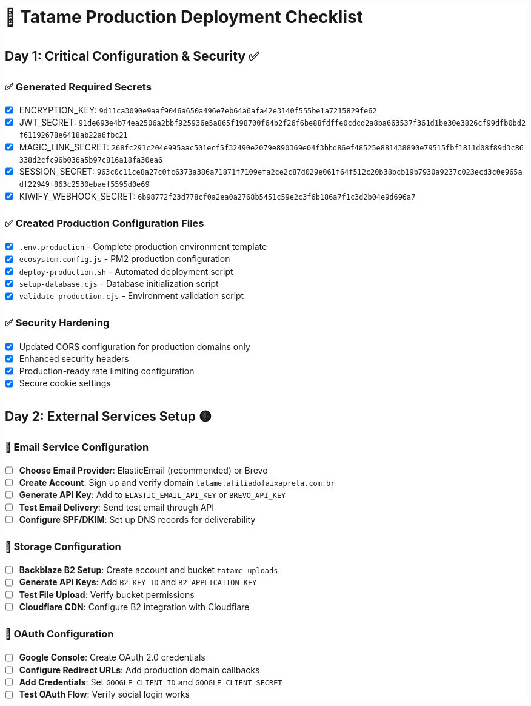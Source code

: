 # 🚀 Tatame Production Deployment Checklist

## Day 1: Critical Configuration & Security ✅

### ✅ Generated Required Secrets
- [x] ENCRYPTION_KEY: `9d11ca3090e9aaf9046a650a496e7eb64a6afa42e3140f555be1a7215829fe62`
- [x] JWT_SECRET: `91de693e4b74ea2506a2bbf925936e5a865f198700f64b2f26f6be88fdffe0cdcd2a8ba663537f361d1be30e3826cf99dfb0bd2f61192678e6418ab22a6fbc21`
- [x] MAGIC_LINK_SECRET: `268fc291c204e995aac501ecf5f32490e2079e890369e04f3bbd86ef48525e881438890e79515fbf1811d08f89d3c86338d2cfc96b036a5b97c816a18fa30ea6`
- [x] SESSION_SECRET: `963c0c11ce8a27c0fc6373a386a71871f7109efa2ce2c87d029e061f64f512c20b38bcb19b7930a9237c023ecd3c0e965adf22949f863c2530ebaef5595d0e69`
- [x] KIWIFY_WEBHOOK_SECRET: `6b98772f23d778cf0a2ea0a2768b5451c59e2c3f6b186a7f1c3d2b04e9d696a7`

### ✅ Created Production Configuration Files
- [x] `.env.production` - Complete production environment template
- [x] `ecosystem.config.js` - PM2 production configuration
- [x] `deploy-production.sh` - Automated deployment script
- [x] `setup-database.cjs` - Database initialization script
- [x] `validate-production.cjs` - Environment validation script

### ✅ Security Hardening
- [x] Updated CORS configuration for production domains only
- [x] Enhanced security headers
- [x] Production-ready rate limiting configuration
- [x] Secure cookie settings

## Day 2: External Services Setup 🟡

### 📧 Email Service Configuration
- [ ] **Choose Email Provider**: ElasticEmail (recommended) or Brevo
- [ ] **Create Account**: Sign up and verify domain `tatame.afiliadofaixapreta.com.br`
- [ ] **Generate API Key**: Add to `ELASTIC_EMAIL_API_KEY` or `BREVO_API_KEY`
- [ ] **Test Email Delivery**: Send test email through API
- [ ] **Configure SPF/DKIM**: Set up DNS records for deliverability

### 💾 Storage Configuration  
- [ ] **Backblaze B2 Setup**: Create account and bucket `tatame-uploads`
- [ ] **Generate API Keys**: Add `B2_KEY_ID` and `B2_APPLICATION_KEY`
- [ ] **Test File Upload**: Verify bucket permissions
- [ ] **Cloudflare CDN**: Configure B2 integration with Cloudflare

### 🔐 OAuth Configuration
- [ ] **Google Console**: Create OAuth 2.0 credentials
- [ ] **Configure Redirect URLs**: Add production domain callbacks
- [ ] **Add Credentials**: Set `GOOGLE_CLIENT_ID` and `GOOGLE_CLIENT_SECRET`
- [ ] **Test OAuth Flow**: Verify social login works
